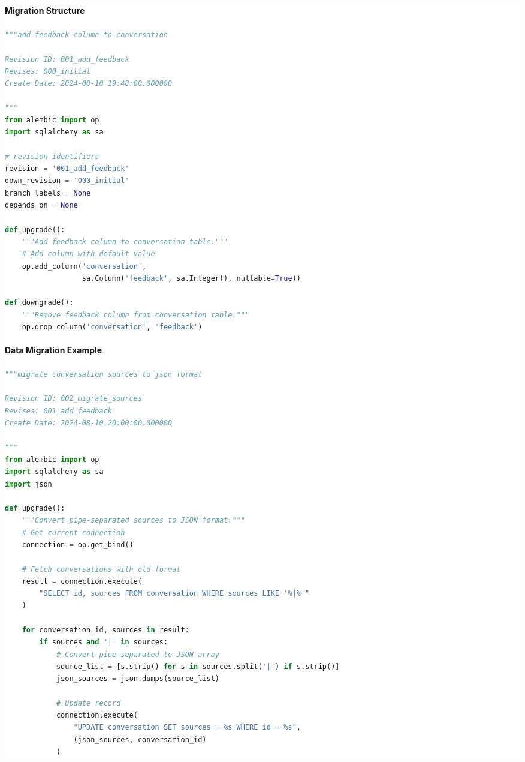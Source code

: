 #### Migration Structure

```python
"""add feedback column to conversation

Revision ID: 001_add_feedback
Revises: 000_initial
Create Date: 2024-08-10 19:48:00.000000

"""
from alembic import op
import sqlalchemy as sa

# revision identifiers
revision = '001_add_feedback'
down_revision = '000_initial'
branch_labels = None
depends_on = None

def upgrade():
    """Add feedback column to conversation table."""
    # Add column with default value
    op.add_column('conversation', 
                  sa.Column('feedback', sa.Integer(), nullable=True))

def downgrade():
    """Remove feedback column from conversation table."""
    op.drop_column('conversation', 'feedback')
```

#### Data Migration Example

```python
"""migrate conversation sources to json format

Revision ID: 002_migrate_sources
Revises: 001_add_feedback
Create Date: 2024-08-10 20:00:00.000000

"""
from alembic import op
import sqlalchemy as sa
import json

def upgrade():
    """Convert pipe-separated sources to JSON format."""
    # Get current connection
    connection = op.get_bind()
    
    # Fetch conversations with old format
    result = connection.execute(
        "SELECT id, sources FROM conversation WHERE sources LIKE '%|%'"
    )
    
    for conversation_id, sources in result:
        if sources and '|' in sources:
            # Convert pipe-separated to JSON array
            source_list = [s.strip() for s in sources.split('|') if s.strip()]
            json_sources = json.dumps(source_list)
            
            # Update record
            connection.execute(
                "UPDATE conversation SET sources = %s WHERE id = %s",
                (json_sources, conversation_id)
            )
```